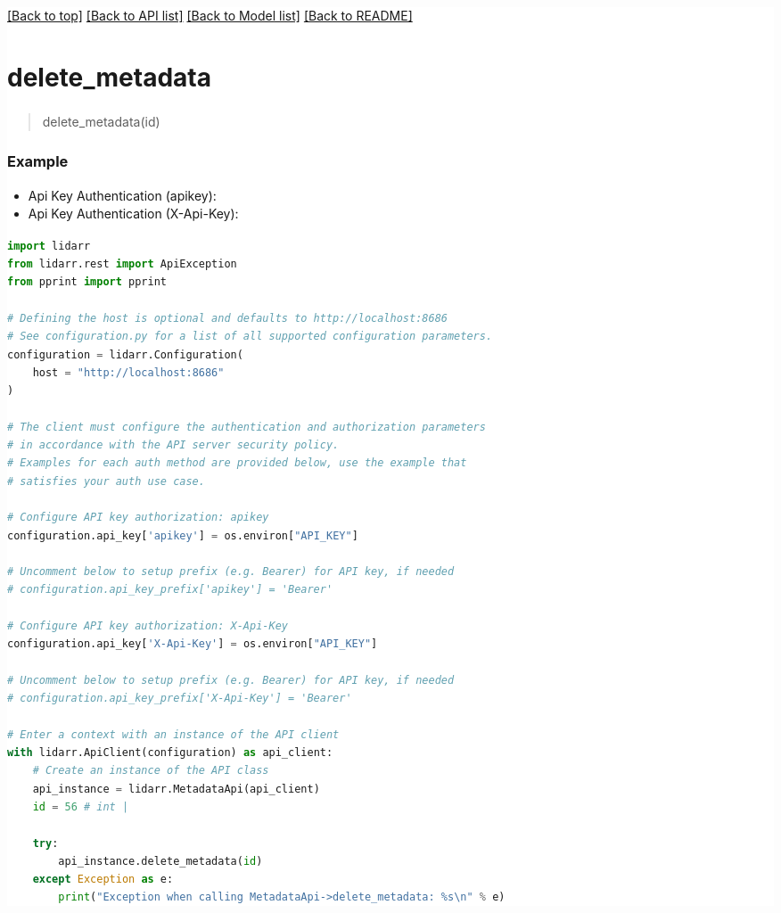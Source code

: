 [[Back to top]](#) [[Back to API list]](../README.md#documentation-for-api-endpoints) [[Back to Model list]](../README.md#documentation-for-models) [[Back to README]](../README.md)

# **delete_metadata**
> delete_metadata(id)



### Example

* Api Key Authentication (apikey):
* Api Key Authentication (X-Api-Key):

```python
import lidarr
from lidarr.rest import ApiException
from pprint import pprint

# Defining the host is optional and defaults to http://localhost:8686
# See configuration.py for a list of all supported configuration parameters.
configuration = lidarr.Configuration(
    host = "http://localhost:8686"
)

# The client must configure the authentication and authorization parameters
# in accordance with the API server security policy.
# Examples for each auth method are provided below, use the example that
# satisfies your auth use case.

# Configure API key authorization: apikey
configuration.api_key['apikey'] = os.environ["API_KEY"]

# Uncomment below to setup prefix (e.g. Bearer) for API key, if needed
# configuration.api_key_prefix['apikey'] = 'Bearer'

# Configure API key authorization: X-Api-Key
configuration.api_key['X-Api-Key'] = os.environ["API_KEY"]

# Uncomment below to setup prefix (e.g. Bearer) for API key, if needed
# configuration.api_key_prefix['X-Api-Key'] = 'Bearer'

# Enter a context with an instance of the API client
with lidarr.ApiClient(configuration) as api_client:
    # Create an instance of the API class
    api_instance = lidarr.MetadataApi(api_client)
    id = 56 # int | 

    try:
        api_instance.delete_metadata(id)
    except Exception as e:
        print("Exception when calling MetadataApi->delete_metadata: %s\n" % e)
```

